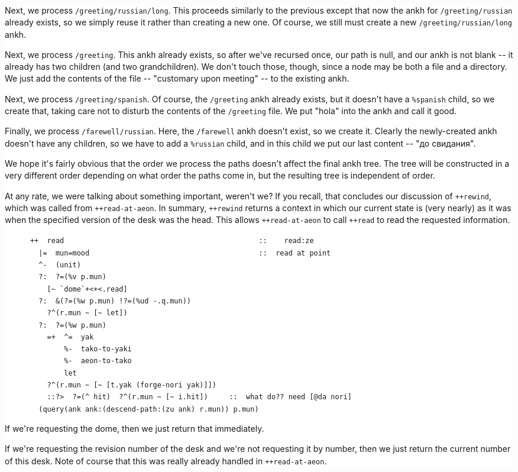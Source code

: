 Next, we process `/greeting/russian/long`. This proceeds similarly to
the previous except that now the ankh for `/greeting/russian` already
exists, so we simply reuse it rather than creating a new one. Of course,
we still must create a new `/greeting/russian/long` ankh.

Next, we process `/greeting`. This ankh already exists, so after we've
recursed once, our path is null, and our ankh is not blank -- it already
has two children (and two grandchildren). We don't touch those, though,
since a node may be both a file and a directory. We just add the
contents of the file -- "customary upon meeting" -- to the existing
ankh.

Next, we process `/greeting/spanish`. Of course, the `/greeting` ankh
already exists, but it doesn't have a `%spanish` child, so we create
that, taking care not to disturb the contents of the `/greeting` file.
We put "hola" into the ankh and call it good.

Finally, we process `/farewell/russian`. Here, the `/farewell` ankh
doesn't exist, so we create it. Clearly the newly-created ankh doesn't
have any children, so we have to add a `%russian` child, and in this
child we put our last content -- "до свидания".

We hope it's fairly obvious that the order we process the paths doesn't
affect the final ankh tree. The tree will be constructed in a very
different order depending on what order the paths come in, but the
resulting tree is independent of order.

At any rate, we were talking about something important, weren't we? If
you recall, that concludes our discussion of `++rewind`, which was
called from `++read-at-aeon`. In summary, `++rewind` returns a context
in which our current state is (very nearly) as it was when the specified
version of the desk was the head. This allows `++read-at-aeon` to call
`++read` to read the requested information.

```hoon
      ++  read                                              ::    read:ze
        |=  mun=mood                                        ::  read at point
        ^-  (unit)
        ?:  ?=(%v p.mun)
          [~ `dome`+<+<.read]
        ?:  &(?=(%w p.mun) !?=(%ud -.q.mun))
          ?^(r.mun ~ [~ let])
        ?:  ?=(%w p.mun)
          =+  ^=  yak
              %-  tako-to-yaki
              %-  aeon-to-tako
              let
          ?^(r.mun ~ [~ [t.yak (forge-nori yak)]])
          ::?>  ?=(^ hit)  ?^(r.mun ~ [~ i.hit])     ::  what do?? need [@da nori]
        (query(ank ank:(descend-path:(zu ank) r.mun)) p.mun)
```

If we're requesting the dome, then we just return that immediately.

If we're requesting the revision number of the desk and we're not
requesting it by number, then we just return the current number of this
desk. Note of course that this was really already handled in
`++read-at-aeon`.
